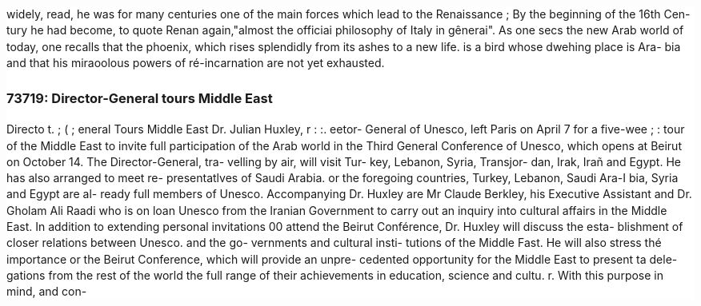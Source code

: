 widely, read, he was for many
centuries one of the main forces
which lead to the Renaissance ;
By the beginning of the 16th Cen-
tury he had become, to quote
Renan again,"almost the officiai
philosophy of Italy in gênerai".
As one secs the new Arab world
of today, one recalls that the
phoenix, which rises splendidly
from its ashes to a new life. is a
bird whose dwehing place is Ara-
bia and that his miraoolous
powers of ré-incarnation are not
yet exhausted.

### 73719: Director-General tours Middle East

Directo t. ; ( ; eneral
Tours Middle East
Dr. Julian Huxley, r : :. eetor-
General of Unesco, left Paris
on April 7 for a five-wee ; : tour
of the Middle East to invite
full participation of the Arab
world in the Third General
Conference of Unesco, which
opens at Beirut on October 14.
The Director-General, tra-
velling by air, will visit Tur-
key, Lebanon, Syria, Transjor-
dan, Irak, Irañ and Egypt. He
has also arranged to meet re-
presentatlves of Saudi Arabia.
or the foregoing countries,
Turkey, Lebanon, Saudi Ara-I
bia, Syria and Egypt are al-
ready full members of Unesco.
Accompanying Dr. Huxley
are Mr Claude Berkley, his
Executive Assistant and Dr.
Gholam Ali Raadi who is on
loan Unesco from the Iranian
Government to carry out an
inquiry into cultural affairs in
the Middle East.
In addition to extending
personal invitations 00 attend
the Beirut Conférence, Dr.
Huxley will discuss the esta-
blishment of closer relations
between Unesco. and the go-
vernments and cultural insti-
tutions of the Middle Fast. He
will also stress thé importance
or the Beirut Conference,
which will provide an unpre-
cedented opportunity for the
Middle East to present ta dele-
gations from the rest of the
world the full range of their
achievements in education,
science and cultu. r. With this
purpose in mind, and con-